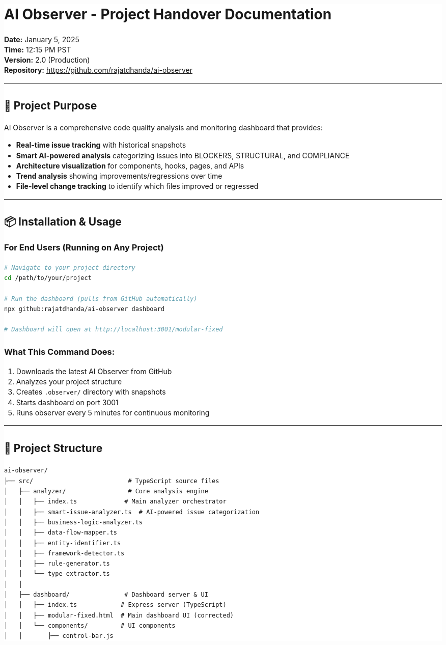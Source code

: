 # AI Observer - Project Handover Documentation
**Date:** January 5, 2025  
**Time:** 12:15 PM PST  
**Version:** 2.0 (Production)  
**Repository:** https://github.com/rajatdhanda/ai-observer

---

## 🎯 Project Purpose

AI Observer is a comprehensive code quality analysis and monitoring dashboard that provides:
- **Real-time issue tracking** with historical snapshots
- **Smart AI-powered analysis** categorizing issues into BLOCKERS, STRUCTURAL, and COMPLIANCE
- **Architecture visualization** for components, hooks, pages, and APIs
- **Trend analysis** showing improvements/regressions over time
- **File-level change tracking** to identify which files improved or regressed

---

## 📦 Installation & Usage

### For End Users (Running on Any Project)

```bash
# Navigate to your project directory
cd /path/to/your/project

# Run the dashboard (pulls from GitHub automatically)
npx github:rajatdhanda/ai-observer dashboard

# Dashboard will open at http://localhost:3001/modular-fixed
```

### What This Command Does:
1. Downloads the latest AI Observer from GitHub
2. Analyzes your project structure
3. Creates `.observer/` directory with snapshots
4. Starts dashboard on port 3001
5. Runs observer every 5 minutes for continuous monitoring

---

## 📁 Project Structure

```
ai-observer/
├── src/                          # TypeScript source files
│   ├── analyzer/                 # Core analysis engine
│   │   ├── index.ts             # Main analyzer orchestrator
│   │   ├── smart-issue-analyzer.ts  # AI-powered issue categorization
│   │   ├── business-logic-analyzer.ts
│   │   ├── data-flow-mapper.ts
│   │   ├── entity-identifier.ts
│   │   ├── framework-detector.ts
│   │   ├── rule-generator.ts
│   │   └── type-extractor.ts
│   │
│   ├── dashboard/               # Dashboard server & UI
│   │   ├── index.ts            # Express server (TypeScript)
│   │   ├── modular-fixed.html  # Main dashboard UI (corrected)
│   │   └── components/         # UI components
│   │       ├── control-bar.js
```